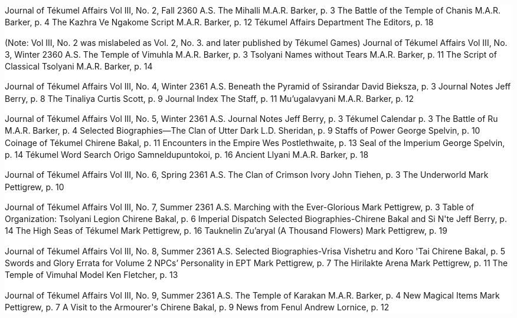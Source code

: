 Journal of Tékumel Affairs Vol III, No. 2, Fall 2360 A.S.
The Mihalli M.A.R. Barker, p. 3
The Battle of the Temple of Chanis M.A.R. Barker, p. 4
The Kazhra Ve Ngakome Script M.A.R. Barker, p. 12
Tékumel Affairs Department The Editors, p. 18

(Note: Vol III, No. 2 was mislabeled as Vol. 2, No. 3. and later published by Tékumel Games)
Journal of Tékumel Affairs Vol III, No. 3, Winter 2360 A.S.
The Temple of Vimuhla M.A.R. Barker, p. 3
Tsolyani Names without Tears M.A.R. Barker, p. 11
The Script of Classical Tsolyani M.A.R. Barker, p. 14

Journal of Tékumel Affairs Vol III, No. 4, Winter 2361 A.S.
Beneath the Pyramid of Ssirandar David Bieksza, p. 3
Journal Notes Jeff Berry, p. 8
The Tinaliya Curtis Scott, p. 9
Journal Index The Staff, p. 11
Mu’ugalavyani M.A.R. Barker, p. 12

Journal of Tékumel Affairs Vol III, No. 5, Winter 2361 A.S.
Journal Notes Jeff Berry, p. 3
Tékumel Calendar p. 3
The Battle of Ru M.A.R. Barker, p. 4
Selected Biographies—The Clan of Utter Dark L.D. Sheridan, p. 9
Staffs of Power George Spelvin, p. 10
Coinage of Tékumel Chirene Bakal, p. 11
Encounters in the Empire Wes Postlethwaite, p. 13
Seal of the Imperium George Spelvin, p. 14
Tékumel Word Search Origo Samneldupuntokoi, p. 16
Ancient Llyani M.A.R. Barker, p. 18

Journal of Tékumel Affairs Vol III, No. 6, Spring 2361 A.S.
The Clan of Crimson Ivory John Tiehen, p. 3
The Underworld Mark Pettigrew, p. 10

Journal of Tékumel Affairs Vol III, No. 7, Summer 2361 A.S.
Marching with the Ever-Glorious Mark Pettigrew, p. 3
Table of Organization: Tsolyani Legion Chirene Bakal, p. 6
Imperial Dispatch
Selected Biographies-Chirene Bakal and Si N'te Jeff Berry, p. 14
The High Seas of Tékumel Mark Pettigrew, p. 16
Tauknelin Zu’aryal (A Thousand Flowers) Mark Pettigrew, p. 19

Journal of Tékumel Affairs Vol III, No. 8, Summer 2361 A.S.
Selected Biographies-Vrisa Vishetru and Koro 'Tai Chirene Bakal, p. 5
Swords and Glory Errata for Volume 2
NPCs’ Personality in EPT Mark Pettigrew, p. 7
The Hirilakte Arena Mark Pettigrew, p. 11
The Temple of Vimuhal Model Ken Fletcher, p. 13

Journal of Tékumel Affairs Vol III, No. 9, Summer 2361 A.S.
The Temple of Karakan M.A.R. Barker, p. 4
New Magical Items Mark Pettigrew, p. 7
A Visit to the Armourer's Chirene Bakal, p. 9
News from Fenul Andrew Lornice, p. 12
